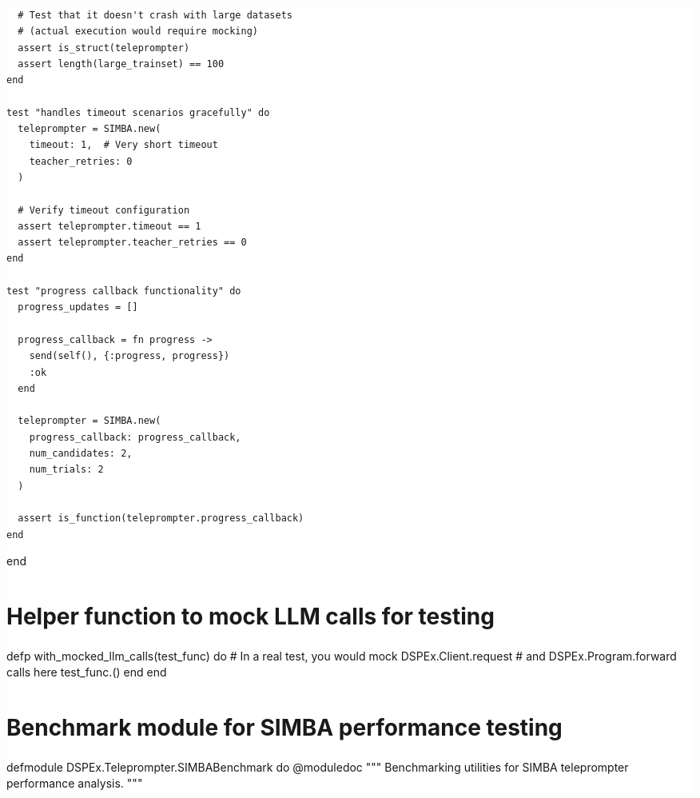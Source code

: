       # Test that it doesn't crash with large datasets
      # (actual execution would require mocking)
      assert is_struct(teleprompter)
      assert length(large_trainset) == 100
    end

    test "handles timeout scenarios gracefully" do
      teleprompter = SIMBA.new(
        timeout: 1,  # Very short timeout
        teacher_retries: 0
      )

      # Verify timeout configuration
      assert teleprompter.timeout == 1
      assert teleprompter.teacher_retries == 0
    end

    test "progress callback functionality" do
      progress_updates = []
      
      progress_callback = fn progress ->
        send(self(), {:progress, progress})
        :ok
      end

      teleprompter = SIMBA.new(
        progress_callback: progress_callback,
        num_candidates: 2,
        num_trials: 2
      )

      assert is_function(teleprompter.progress_callback)
    end
  end

  # Helper function to mock LLM calls for testing
  defp with_mocked_llm_calls(test_func) do
    # In a real test, you would mock DSPEx.Client.request
    # and DSPEx.Program.forward calls here
    test_func.()
  end
end

# Benchmark module for SIMBA performance testing
defmodule DSPEx.Teleprompter.SIMBABenchmark do
  @moduledoc """
  Benchmarking utilities for SIMBA teleprompter performance analysis.
  """
